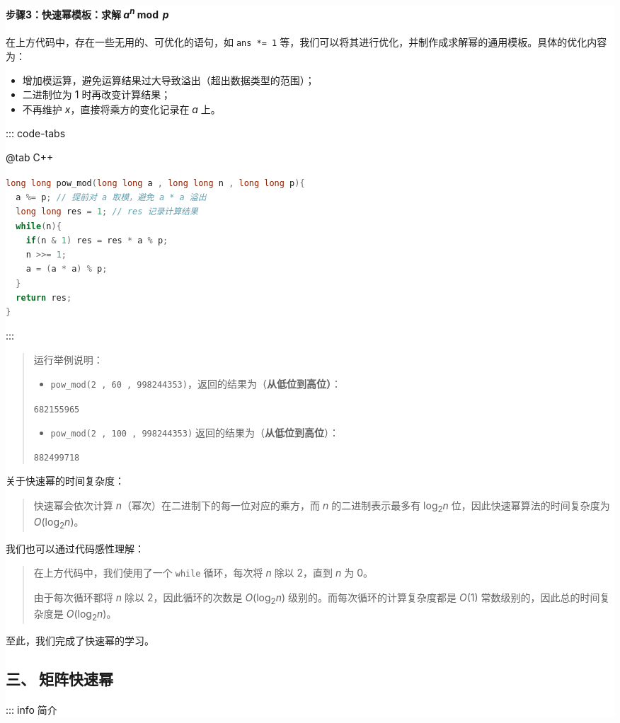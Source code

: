 #### 步骤3：快速幂模板：求解 $a^n \bmod p$

在上方代码中，存在一些无用的、可优化的语句，如 `ans *= 1` 等，我们可以将其进行优化，并制作成求解幂的通用模板。具体的优化内容为：

- 增加模运算，避免运算结果过大导致溢出（超出数据类型的范围）；
- 二进制位为 $1$ 时再改变计算结果；
- 不再维护 $x$，直接将乘方的变化记录在 $a$ 上。

::: code-tabs

@tab C++

```cpp
long long pow_mod(long long a , long long n , long long p){
  a %= p; // 提前对 a 取模，避免 a * a 溢出
  long long res = 1; // res 记录计算结果 
  while(n){
    if(n & 1) res = res * a % p;
    n >>= 1;
    a = (a * a) % p;
  }
  return res;
}
```
:::

> 运行举例说明：
>
> - `pow_mod(2 , 60 , 998244353)`，返回的结果为（**从低位到高位）**：
>
> ```tex
> 682155965
> ```
>
> - `pow_mod(2 , 100 , 998244353)` 返回的结果为（**从低位到高位**）：
>
> ```tex
> 882499718
> ```

关于快速幂的时间复杂度：

> 快速幂会依次计算 $n$（幂次）在二进制下的每一位对应的乘方，而 $n$ 的二进制表示最多有 $\log_2 n$ 位，因此快速幂算法的时间复杂度为 $O(\log_2 n)$。

我们也可以通过代码感性理解：
>在上方代码中，我们使用了一个 `while` 循环，每次将 $n$ 除以 $2$，直到 $n$ 为 $0$。
>
>由于每次循环都将 $n$ 除以 $2$，因此循环的次数是 $O(\log_2 n)$ 级别的。而每次循环的计算复杂度都是 $O(1)$ 常数级别的，因此总的时间复杂度是 $O(\log_2 n)$。

至此，我们完成了快速幂的学习。

## 三、 矩阵快速幂

::: info 简介

